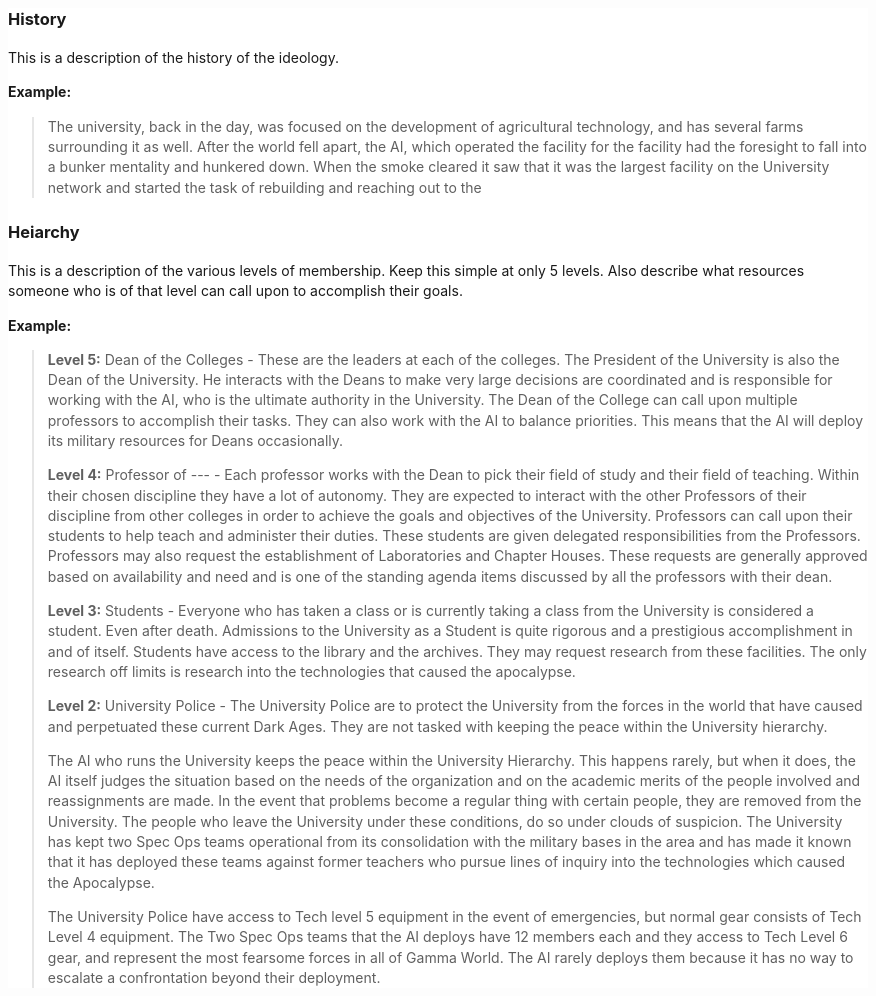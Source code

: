 ### History

This is a description of the history of the ideology.

**Example:** 

>The university, back in the day, was focused on the development of agricultural technology, and has several farms surrounding it as well.  After the world fell apart, the AI, which operated the facility for the facility had the foresight to fall into a bunker mentality and hunkered down.  When the smoke cleared it saw that it was the largest facility on the University network and started the task of rebuilding and reaching out to the 

### Heiarchy

This is a description of the various levels of membership.  Keep this simple at only 5 levels.  Also describe what resources someone who is of that level can call upon to accomplish their goals.

**Example:**

>**Level 5:** Dean of the Colleges - These are the leaders at each of the colleges.  The President of the University is also the Dean of the University.  He interacts with the Deans to make very large decisions are coordinated and is responsible for working with the AI, who is the ultimate authority in the University.   The Dean of the College can call upon multiple professors to accomplish their tasks.  They can also work with the AI to balance priorities.  This means that the AI will deploy its military resources for Deans occasionally.   
>
>**Level 4:** Professor of --- - Each professor works with the Dean to pick their field of study and their field of teaching.  Within their chosen discipline they have a lot of autonomy.  They are expected to interact with the other Professors of their discipline from other colleges in order to achieve the goals and objectives of the University.  Professors can call upon their students to help teach and administer their duties.  These students are given delegated responsibilities from the Professors.  Professors may also request the establishment of Laboratories and Chapter Houses.  These requests are generally approved based on availability and need and is one of the standing agenda items discussed by all the professors with their dean.
>
>**Level 3:** Students - Everyone who has taken a class or is currently taking a class from the University is considered a student.  Even after death.  Admissions to the University as a Student is quite rigorous and a prestigious accomplishment in and of itself.  Students have access to the library and the archives.  They may request research from these facilities.  The only research off limits is research into the technologies that caused the apocalypse.   
>
>**Level 2:** University Police - The University Police are to protect the University from the forces in the world that have caused and perpetuated these current Dark Ages.  They are not tasked with keeping the peace within the University hierarchy.  
>
>The AI who runs the University keeps the peace within the University Hierarchy.  This happens rarely, but when it does, the AI itself judges the situation based on the needs of the organization and on the academic merits of the people involved and reassignments are made.  In the event that problems become a regular thing with certain people, they are removed from the University.  The people who leave the University under these conditions, do so under clouds of suspicion.  The University has kept two Spec Ops teams operational from its consolidation with the military bases in the area and has made it known that it has deployed these teams against former teachers who pursue lines of inquiry into the technologies which caused the Apocalypse. 
>
>The University Police have access to Tech level 5 equipment in the event of emergencies, but normal gear consists of Tech Level 4 equipment.  The Two Spec Ops teams that the AI deploys have 12 members each and they access to Tech Level 6 gear, and represent the most fearsome forces in all of Gamma World.  The AI rarely deploys them because it has no way to escalate a confrontation beyond their deployment.   
>